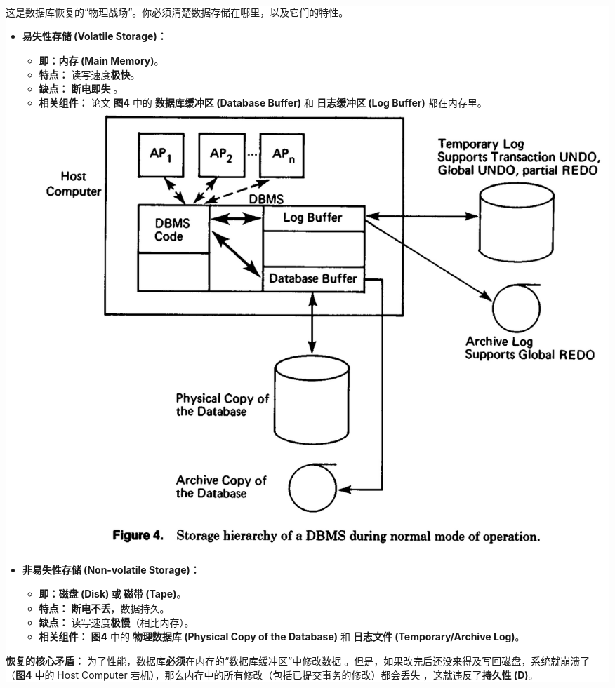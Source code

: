 这是数据库恢复的“物理战场”。你必须清楚数据存储在哪里，以及它们的特性。

  * **易失性存储 (Volatile Storage)：**

      * **即：内存 (Main Memory)**。
      * **特点：** 读写速度**极快**。
      * **缺点：** **断电即失** 。
      * **相关组件：** 论文 **图4**  中的 **数据库缓冲区 (Database Buffer)** 和 **日志缓冲区 (Log Buffer)** 都在内存里。  ![pic](20251031_02_pic_003.jpg)  

  * **非易失性存储 (Non-volatile Storage)：**

      * **即：磁盘 (Disk) 或 磁带 (Tape)**。
      * **特点：** **断电不丢**，数据持久。
      * **缺点：** 读写速度**极慢**（相比内存）。
      * **相关组件：** **图4** 中的 **物理数据库 (Physical Copy of the Database)** 和 **日志文件 (Temporary/Archive Log)**。

**恢复的核心矛盾：**
为了性能，数据库**必须**在内存的“数据库缓冲区”中修改数据 。但是，如果改完后还没来得及写回磁盘，系统就崩溃了（**图4** 中的 Host Computer 宕机），那么内存中的所有修改（包括已提交事务的修改）都会丢失 ，这就违反了**持久性 (D)**。
